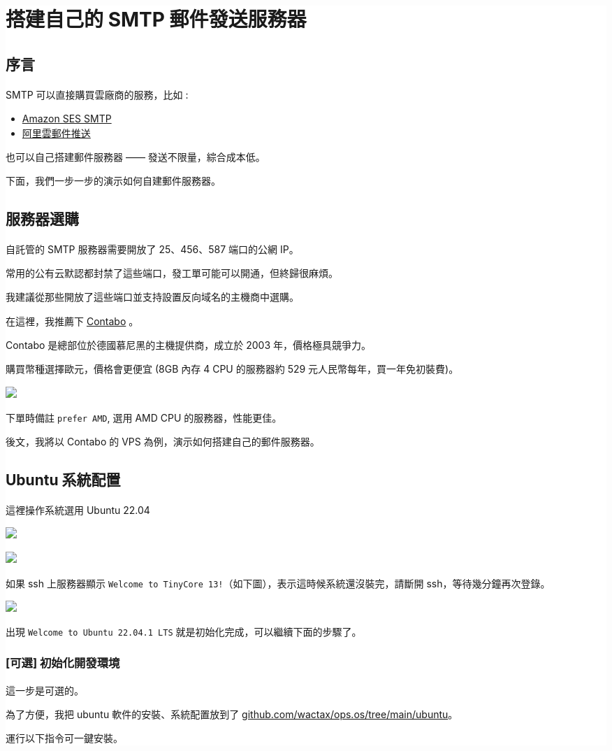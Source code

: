 # 搭建自己的 SMTP 郵件發送服務器

## 序言

SMTP 可以直接購買雲廠商的服務，比如 :

* [Amazon SES SMTP](https://docs.aws.amazon.com/ses/latest/dg/send-email-smtp.html)
* [阿里雲郵件推送](https://www.alibabacloud.com/help/directmail/latest/three-mail-sending-methods)

也可以自己搭建郵件服務器 —— 發送不限量，綜合成本低。

下面，我們一步一步的演示如何自建郵件服務器。

## 服務器選購

自託管的 SMTP 服務器需要開放了 25、456、587 端口的公網 IP。

常用的公有云默認都封禁了這些端口，發工單可能可以開通，但終歸很麻煩。

我建議從那些開放了這些端口並支持設置反向域名的主機商中選購。

在這裡，我推薦下 [Contabo](https://contabo.com) 。

Contabo 是總部位於德國慕尼黑的主機提供商，成立於 2003 年，價格極具競爭力。

購買幣種選擇歐元，價格會更便宜 (8GB 內存 4 CPU 的服務器約 529 元人民幣每年，買一年免初裝費)。

![](https://pub-b8db533c86124200a9d799bf3ba88099.r2.dev/2023/03/UoAQkwY.webp)

下單時備註 `prefer AMD`, 選用 AMD CPU 的服務器，性能更佳。

後文，我將以 Contabo 的 VPS 為例，演示如何搭建自己的郵件服務器。

## Ubuntu 系統配置

這裡操作系統選用 Ubuntu 22.04

![](https://pub-b8db533c86124200a9d799bf3ba88099.r2.dev/2023/03/smpIu1F.webp)

![](https://pub-b8db533c86124200a9d799bf3ba88099.r2.dev/2023/03/m7Mwjwr.webp)

如果 ssh 上服務器顯示 `Welcome to TinyCore 13!`（如下圖），表示這時候系統還沒裝完，請斷開 ssh，等待幾分鐘再次登錄。

![](https://pub-b8db533c86124200a9d799bf3ba88099.r2.dev/2023/03/-qKACz9.webp)

出現 `Welcome to Ubuntu 22.04.1 LTS` 就是初始化完成，可以繼續下面的步驟了。

### [可選] 初始化開發環境

這一步是可選的。

為了方便，我把 ubuntu 軟件的安裝、系統配置放到了 [github.com/wactax/ops.os/tree/main/ubuntu](https://github.com/wactax/ops.os/tree/main/ubuntu)。

運行以下指令可一鍵安裝。
